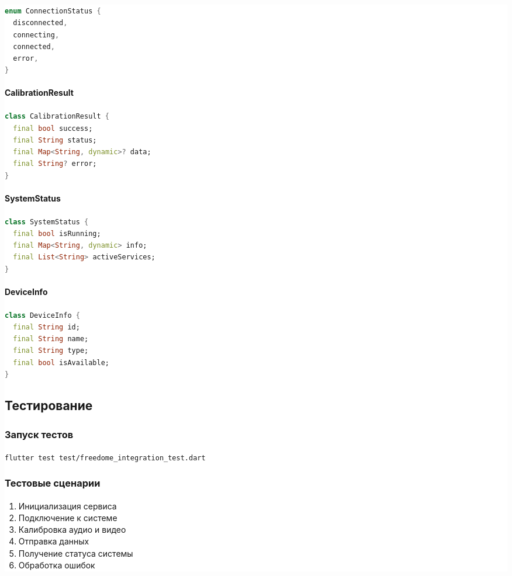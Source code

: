 ```dart
enum ConnectionStatus {
  disconnected,
  connecting,
  connected,
  error,
}
```

#### CalibrationResult

```dart
class CalibrationResult {
  final bool success;
  final String status;
  final Map<String, dynamic>? data;
  final String? error;
}
```

#### SystemStatus

```dart
class SystemStatus {
  final bool isRunning;
  final Map<String, dynamic> info;
  final List<String> activeServices;
}
```

#### DeviceInfo

```dart
class DeviceInfo {
  final String id;
  final String name;
  final String type;
  final bool isAvailable;
}
```

## Тестирование

### Запуск тестов

```bash
flutter test test/freedome_integration_test.dart
```

### Тестовые сценарии

1. Инициализация сервиса
2. Подключение к системе
3. Калибровка аудио и видео
4. Отправка данных
5. Получение статуса системы
6. Обработка ошибок
